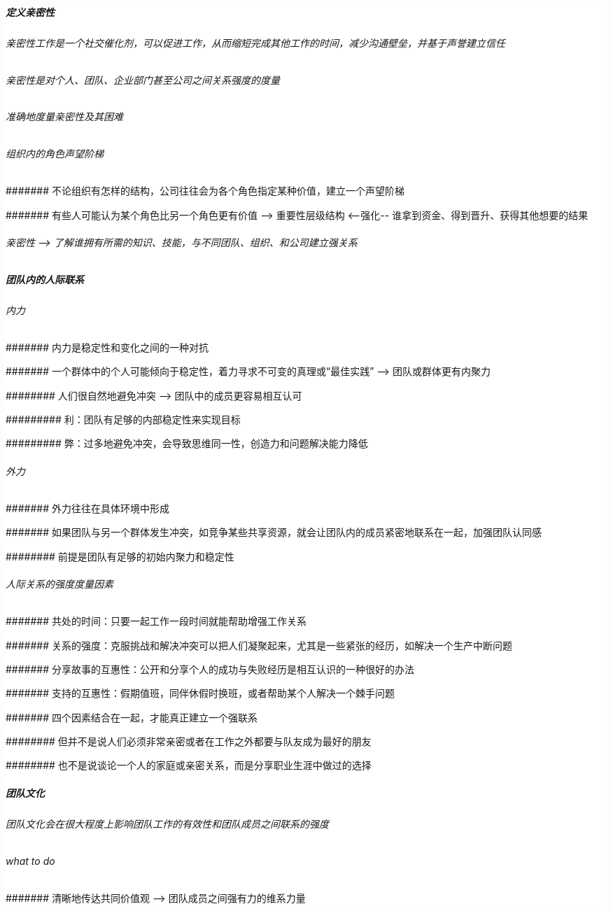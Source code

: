 ##### 定义亲密性

###### 亲密性工作是一个社交催化剂，可以促进工作，从而缩短完成其他工作的时间，减少沟通壁垒，并基于声誉建立信任

###### 亲密性是对个人、团队、企业部门甚至公司之间关系强度的度量

###### 准确地度量亲密性及其困难

###### 组织内的角色声望阶梯

####### 不论组织有怎样的结构，公司往往会为各个角色指定某种价值，建立一个声望阶梯

####### 有些人可能认为某个角色比另一个角色更有价值 --> 重要性层级结构 <--强化-- 谁拿到资金、得到晋升、获得其他想要的结果

###### 亲密性 --> 了解谁拥有所需的知识、技能，与不同团队、组织、和公司建立强关系

##### 团队内的人际联系

###### 内力

####### 内力是稳定性和变化之间的一种对抗

####### 一个群体中的个人可能倾向于稳定性，着力寻求不可变的真理或“最佳实践” --> 团队或群体更有内聚力

######## 人们很自然地避免冲突 --> 团队中的成员更容易相互认可

######### 利：团队有足够的内部稳定性来实现目标

######### 弊：过多地避免冲突，会导致思维同一性，创造力和问题解决能力降低

###### 外力

####### 外力往往在具体环境中形成

####### 如果团队与另一个群体发生冲突，如竞争某些共享资源，就会让团队内的成员紧密地联系在一起，加强团队认同感

######## 前提是团队有足够的初始内聚力和稳定性

###### 人际关系的强度度量因素

####### 共处的时间：只要一起工作一段时间就能帮助增强工作关系

####### 关系的强度：克服挑战和解决冲突可以把人们凝聚起来，尤其是一些紧张的经历，如解决一个生产中断问题

####### 分享故事的互惠性：公开和分享个人的成功与失败经历是相互认识的一种很好的办法

####### 支持的互惠性：假期值班，同伴休假时换班，或者帮助某个人解决一个棘手问题

####### 四个因素结合在一起，才能真正建立一个强联系

######## 但并不是说人们必须非常亲密或者在工作之外都要与队友成为最好的朋友

######## 也不是说谈论一个人的家庭或亲密关系，而是分享职业生涯中做过的选择

##### 团队文化

###### 团队文化会在很大程度上影响团队工作的有效性和团队成员之间联系的强度

###### what to do

####### 清晰地传达共同价值观 --> 团队成员之间强有力的维系力量
